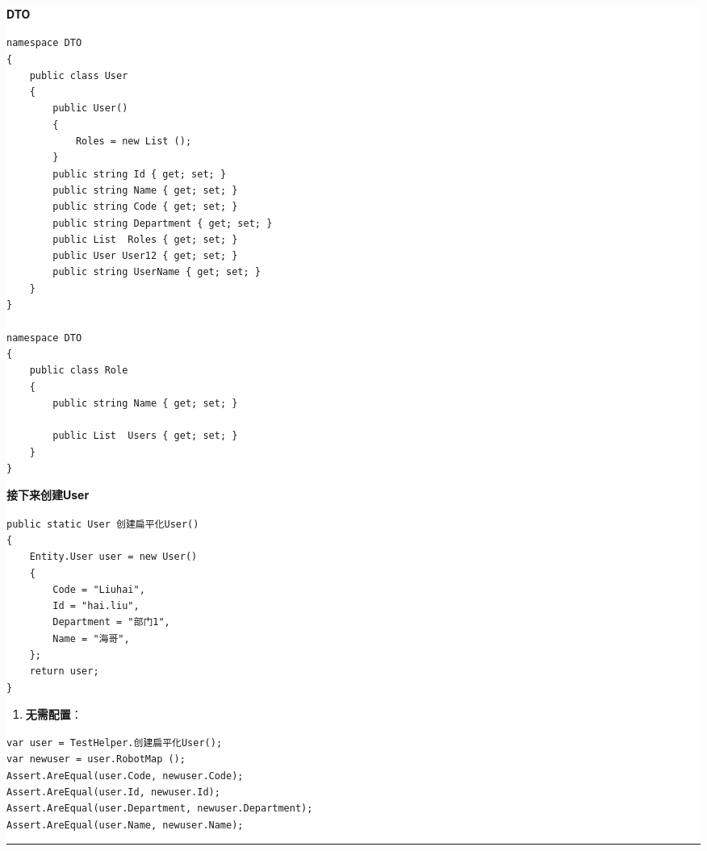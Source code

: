 **DTO**

```CSharp
namespace DTO
{
    public class User
    {
        public User()
        {
            Roles = new List ();
        }
        public string Id { get; set; }
        public string Name { get; set; }
        public string Code { get; set; }
        public string Department { get; set; }
        public List  Roles { get; set; }
        public User User12 { get; set; }
        public string UserName { get; set; }
    }
}

namespace DTO
{
    public class Role
    {
        public string Name { get; set; }

        public List  Users { get; set; }
    }
}
```
**接下来创建User**

```CSharp
public static User 创建扁平化User()
{
    Entity.User user = new User()
    {
        Code = "Liuhai",
        Id = "hai.liu",
        Department = "部门1",
        Name = "海哥",
    };
    return user;
}
```


1. **无需配置**：

```CSharp
var user = TestHelper.创建扁平化User();
var newuser = user.RobotMap ();
Assert.AreEqual(user.Code, newuser.Code);
Assert.AreEqual(user.Id, newuser.Id);
Assert.AreEqual(user.Department, newuser.Department);
Assert.AreEqual(user.Name, newuser.Name);
```

---